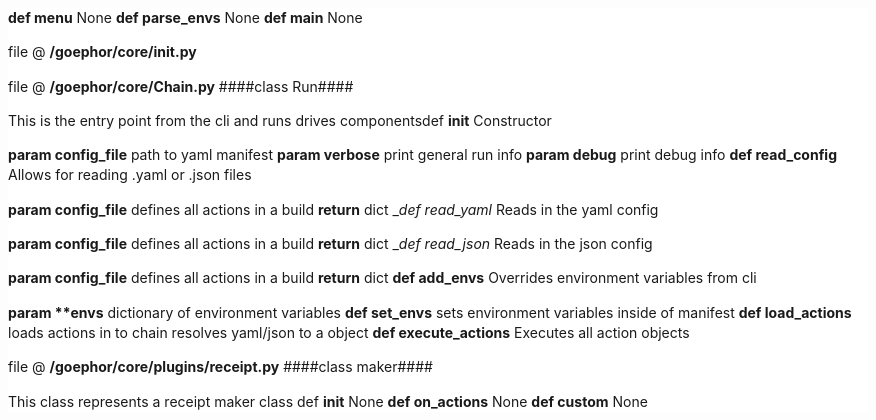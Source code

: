 __def menu__
None
__def parse_envs__
None
__def main__
None

file @ **/goephor/core/__init__.py**


file @ **/goephor/core/Chain.py**
####class Run####

This is the entry point from the cli and runs drives componentsdef __init__
Constructor

__param config_file__  path to yaml manifest
__param verbose__  print general run info
__param debug__  print debug info
__def read_config__
Allows for reading .yaml or .json files

__param config_file__  defines all actions in a build
__return__  dict
__def _read_yaml__
Reads in the yaml config

__param config_file__  defines all actions in a build
__return__  dict
__def _read_json__
Reads in the json config

__param config_file__  defines all actions in a build
__return__  dict
__def add_envs__
Overrides environment variables from cli

__param **envs__  dictionary of environment variables
__def set_envs__
sets environment variables inside of manifest
__def load_actions__
loads actions in to chain resolves yaml/json to a object
__def execute_actions__
Executes all action objects
        

file @ **/goephor/core/plugins/receipt.py**
####class maker####

This class represents a receipt maker class
    def __init__
None
__def on_actions__
None
__def custom__
None
